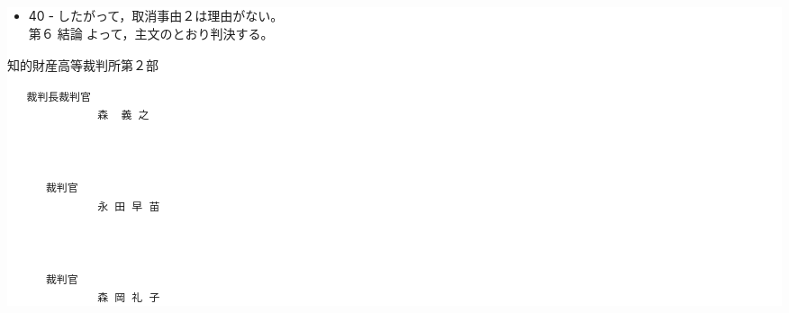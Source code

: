 - 40 - 
したがって，取消事由２は理由がない。  
第６ 結論 
よって，主文のとおり判決する。 
  
知的財産高等裁判所第２部 
 
 
 
 
       裁判長裁判官                       
                  森  義 之    
 
 
 
          裁判官                       
                  永 田 早 苗    
 
 
 
          裁判官                       
                  森 岡 礼 子    
 
 
 

                    